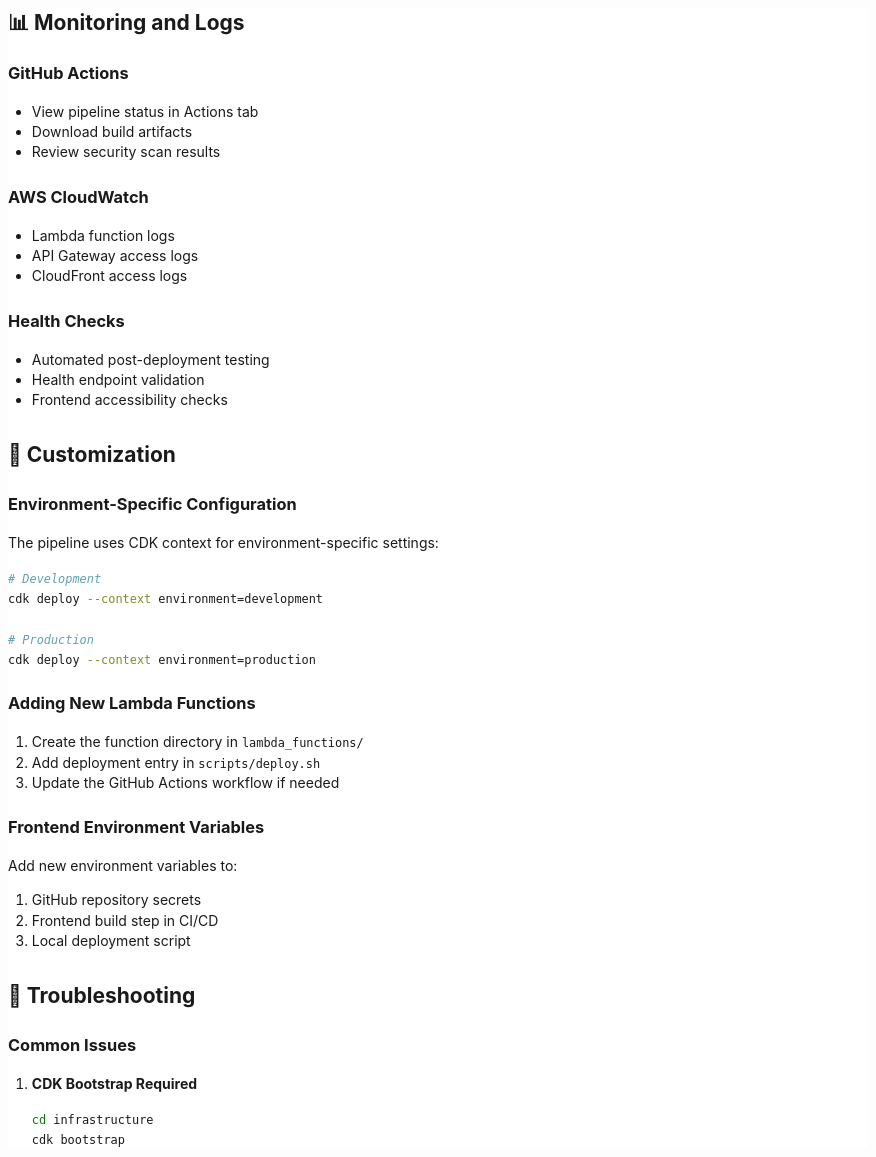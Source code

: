 ## 📊 Monitoring and Logs

### GitHub Actions
- View pipeline status in Actions tab
- Download build artifacts
- Review security scan results

### AWS CloudWatch
- Lambda function logs
- API Gateway access logs
- CloudFront access logs

### Health Checks
- Automated post-deployment testing
- Health endpoint validation
- Frontend accessibility checks

## 🔧 Customization

### Environment-Specific Configuration

The pipeline uses CDK context for environment-specific settings:

```bash
# Development
cdk deploy --context environment=development

# Production
cdk deploy --context environment=production
```

### Adding New Lambda Functions

1. Create the function directory in `lambda_functions/`
2. Add deployment entry in `scripts/deploy.sh`
3. Update the GitHub Actions workflow if needed

### Frontend Environment Variables

Add new environment variables to:
1. GitHub repository secrets
2. Frontend build step in CI/CD
3. Local deployment script

## 🚨 Troubleshooting

### Common Issues

1. **CDK Bootstrap Required**
   ```bash
   cd infrastructure
   cdk bootstrap
   ```
